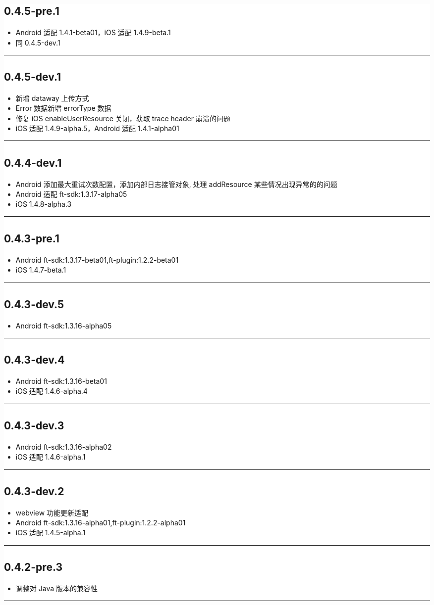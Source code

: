 ## 0.4.5-pre.1
* Android 适配 1.4.1-beta01，iOS 适配 1.4.9-beta.1
* 同 0.4.5-dev.1

---
## 0.4.5-dev.1
* 新增 dataway 上传方式
* Error 数据新增 errorType 数据
* 修复 iOS enableUserResource 关闭，获取 trace header 崩溃的问题
* iOS 适配 1.4.9-alpha.5，Android 适配 1.4.1-alpha01

---
## 0.4.4-dev.1
* Android 添加最大重试次数配置，添加内部日志接管对象, 处理 addResource 某些情况出现异常的的问题
* Android 适配 ft-sdk:1.3.17-alpha05
* iOS 1.4.8-alpha.3

---
## 0.4.3-pre.1
* Android ft-sdk:1.3.17-beta01,ft-plugin:1.2.2-beta01
* iOS 1.4.7-beta.1

---
## 0.4.3-dev.5
* Android ft-sdk:1.3.16-alpha05

---
## 0.4.3-dev.4
* Android ft-sdk:1.3.16-beta01
* iOS 适配 1.4.6-alpha.4

---
## 0.4.3-dev.3
* Android ft-sdk:1.3.16-alpha02
* iOS 适配 1.4.6-alpha.1

---
## 0.4.3-dev.2
* webview 功能更新适配
* Android ft-sdk:1.3.16-alpha01,ft-plugin:1.2.2-alpha01
* iOS 适配 1.4.5-alpha.1

---
## 0.4.2-pre.3
* 调整对 Java 版本的兼容性

---